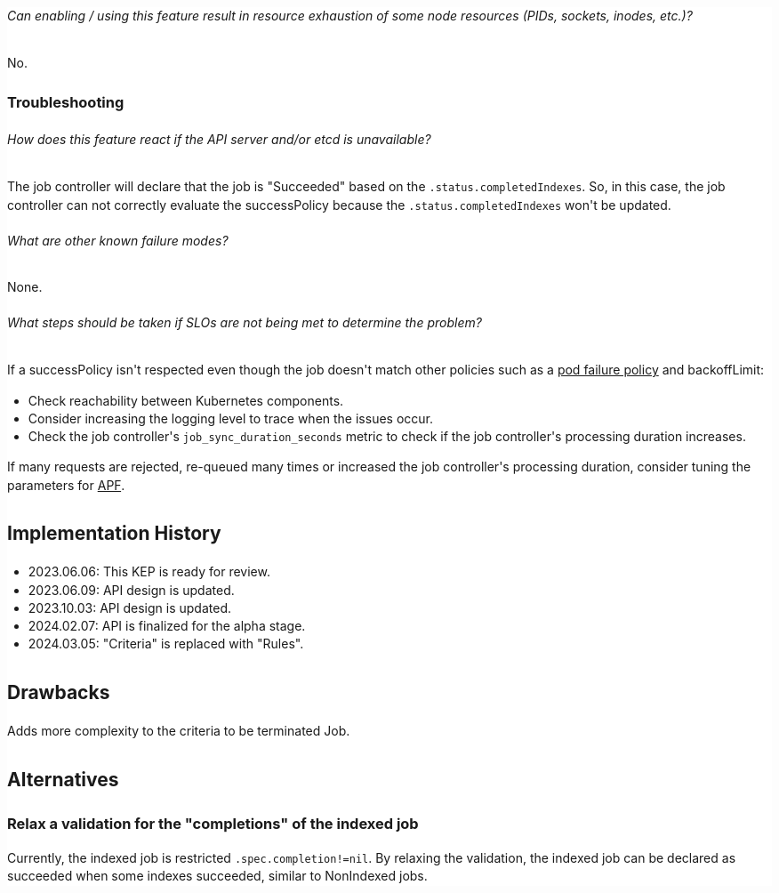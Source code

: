 ###### Can enabling / using this feature result in resource exhaustion of some node resources (PIDs, sockets, inodes, etc.)?

No.

### Troubleshooting

###### How does this feature react if the API server and/or etcd is unavailable?

The job controller will declare that the job is "Succeeded" based on the `.status.completedIndexes`.
So, in this case, the job controller can not correctly evaluate the successPolicy 
because the `.status.completedIndexes` won't be updated.

###### What are other known failure modes?

None.

###### What steps should be taken if SLOs are not being met to determine the problem?

If a successPolicy isn't respected even though the job doesn't match other policies 
such as a [pod failure policy](https://kubernetes.io/docs/tasks/job/pod-failure-policy/) and backoffLimit:

- Check reachability between Kubernetes components.
- Consider increasing the logging level to trace when the issues occur.
- Check the job controller's `job_sync_duration_seconds` metric to check if the job controller's processing duration increases. 

If many requests are rejected, re-queued many times or increased the job controller's processing duration,
consider tuning the parameters for [APF](https://kubernetes.io/docs/concepts/cluster-administration/flow-control/).

## Implementation History
 
- 2023.06.06: This KEP is ready for review.
- 2023.06.09: API design is updated.
- 2023.10.03: API design is updated.
- 2024.02.07: API is finalized for the alpha stage.
- 2024.03.05: "Criteria" is replaced with "Rules".

## Drawbacks

Adds more complexity to the criteria to be terminated Job.

## Alternatives

### Relax a validation for the "completions" of the indexed job
Currently, the indexed job is restricted `.spec.completion!=nil`.
By relaxing the validation, the indexed job can be declared as succeeded when some indexes succeeded,
similar to NonIndexed jobs.
